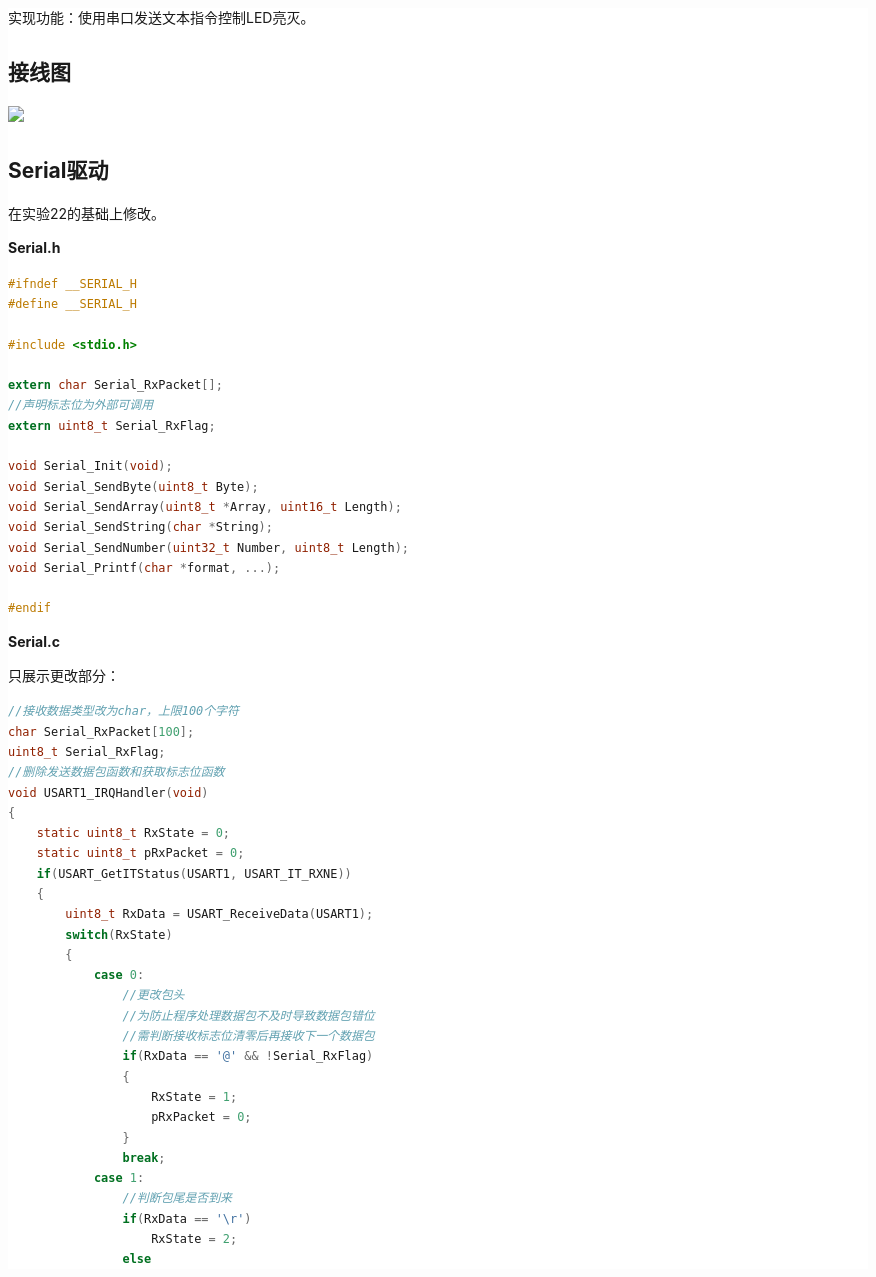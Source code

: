 实现功能：使用串口发送文本指令控制LED亮灭。

## 接线图

![](https://i-blog.csdnimg.cn/direct/f0bb4f5d37414c4e9bd080ab39155404.jpeg)


## Serial驱动

在实验22的基础上修改。

**Serial.h**

```c
#ifndef __SERIAL_H
#define __SERIAL_H

#include <stdio.h>

extern char Serial_RxPacket[];
//声明标志位为外部可调用
extern uint8_t Serial_RxFlag;

void Serial_Init(void);
void Serial_SendByte(uint8_t Byte);
void Serial_SendArray(uint8_t *Array, uint16_t Length);
void Serial_SendString(char *String);
void Serial_SendNumber(uint32_t Number, uint8_t Length);
void Serial_Printf(char *format, ...);

#endif
```

**Serial.c**

只展示更改部分：

```c
//接收数据类型改为char，上限100个字符
char Serial_RxPacket[100];
uint8_t Serial_RxFlag;
//删除发送数据包函数和获取标志位函数
void USART1_IRQHandler(void)
{
	static uint8_t RxState = 0;
	static uint8_t pRxPacket = 0;
	if(USART_GetITStatus(USART1, USART_IT_RXNE))
	{
		uint8_t RxData = USART_ReceiveData(USART1);
		switch(RxState)
		{
			case 0:
				//更改包头
				//为防止程序处理数据包不及时导致数据包错位
				//需判断接收标志位清零后再接收下一个数据包
				if(RxData == '@' && !Serial_RxFlag)
				{
					RxState = 1;
					pRxPacket = 0;
				}
				break;
			case 1:
				//判断包尾是否到来
				if(RxData == '\r')
					RxState = 2;
				else
```